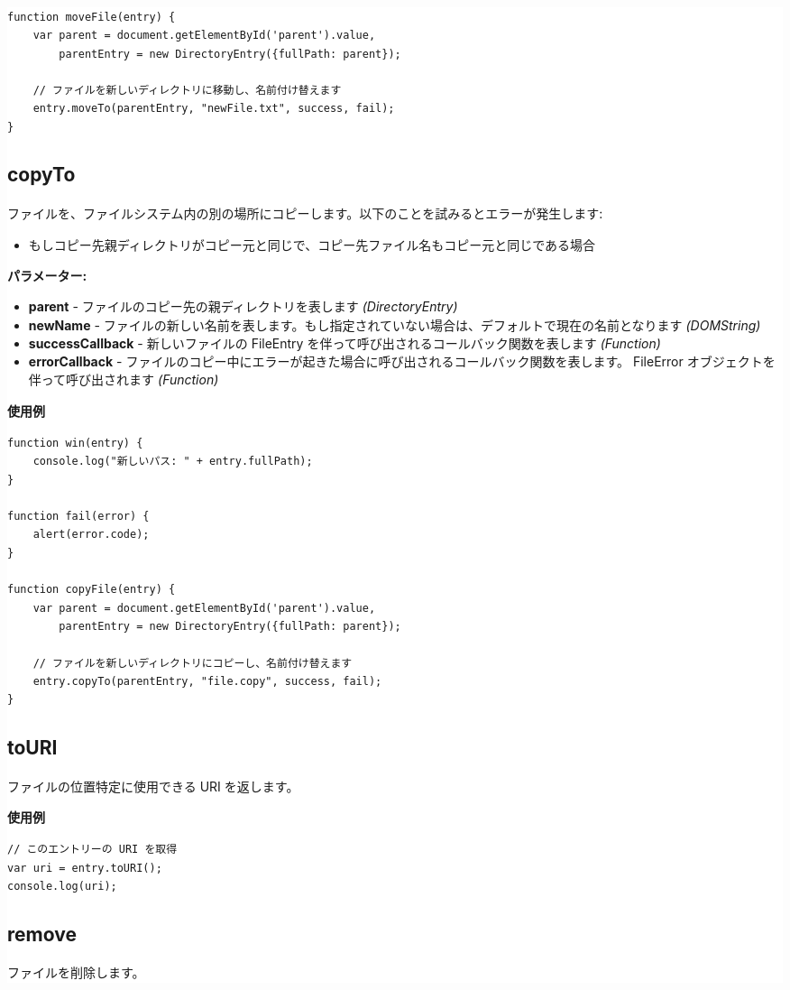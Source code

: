     function moveFile(entry) {
        var parent = document.getElementById('parent').value,
            parentEntry = new DirectoryEntry({fullPath: parent});

        // ファイルを新しいディレクトリに移動し、名前付け替えます
        entry.moveTo(parentEntry, "newFile.txt", success, fail);
    }


copyTo
------

ファイルを、ファイルシステム内の別の場所にコピーします。以下のことを試みるとエラーが発生します:

- もしコピー先親ディレクトリがコピー元と同じで、コピー先ファイル名もコピー元と同じである場合

__パラメーター:__

- __parent__ - ファイルのコピー先の親ディレクトリを表します _(DirectoryEntry)_
- __newName__ - ファイルの新しい名前を表します。もし指定されていない場合は、デフォルトで現在の名前となります _(DOMString)_
- __successCallback__ - 新しいファイルの FileEntry を伴って呼び出されるコールバック関数を表します _(Function)_
- __errorCallback__ - ファイルのコピー中にエラーが起きた場合に呼び出されるコールバック関数を表します。 FileError オブジェクトを伴って呼び出されます _(Function)_


__使用例__

    function win(entry) {
        console.log("新しいパス: " + entry.fullPath);
    }

    function fail(error) {
        alert(error.code);
    }

    function copyFile(entry) {
        var parent = document.getElementById('parent').value,
            parentEntry = new DirectoryEntry({fullPath: parent});

        // ファイルを新しいディレクトリにコピーし、名前付け替えます
        entry.copyTo(parentEntry, "file.copy", success, fail);
    }


toURI
-----

ファイルの位置特定に使用できる URI を返します。

__使用例__

    // このエントリーの URI を取得
    var uri = entry.toURI();
    console.log(uri);


remove
------

ファイルを削除します。
